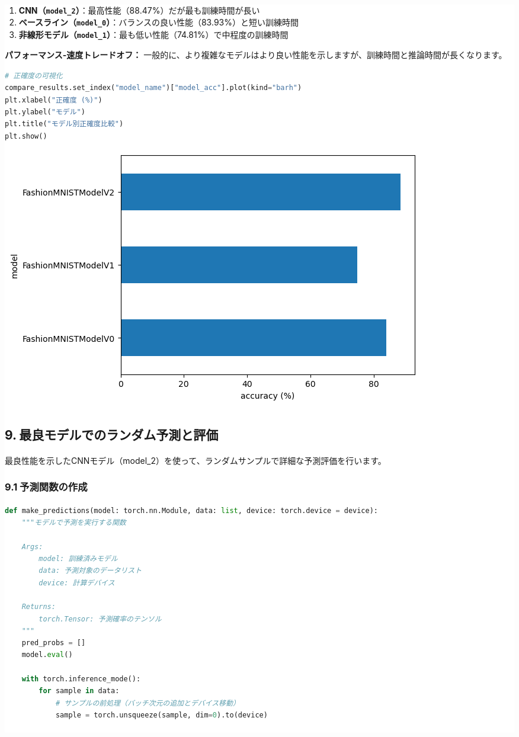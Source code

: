 1. **CNN（`model_2`）**：最高性能（88.47%）だが最も訓練時間が長い
2. **ベースライン（`model_0`）**：バランスの良い性能（83.93%）と短い訓練時間
3. **非線形モデル（`model_1`）**：最も低い性能（74.81%）で中程度の訓練時間

**パフォーマンス-速度トレードオフ：** 一般的に、より複雑なモデルはより良い性能を示しますが、訓練時間と推論時間が長くなります。

```python
# 正確度の可視化
compare_results.set_index("model_name")["model_acc"].plot(kind="barh")
plt.xlabel("正確度 (%)")
plt.ylabel("モデル")
plt.title("モデル別正確度比較")
plt.show()
```

![モデル性能比較](03_pytorch_computer_vision_files/03_pytorch_computer_vision_96_0.png)

## 9. 最良モデルでのランダム予測と評価

最良性能を示したCNNモデル（model_2）を使って、ランダムサンプルで詳細な予測評価を行います。

### 9.1 予測関数の作成

```python
def make_predictions(model: torch.nn.Module, data: list, device: torch.device = device):
    """モデルで予測を実行する関数
    
    Args:
        model: 訓練済みモデル
        data: 予測対象のデータリスト
        device: 計算デバイス
    
    Returns:
        torch.Tensor: 予測確率のテンソル
    """
    pred_probs = []
    model.eval()
    
    with torch.inference_mode():
        for sample in data:
            # サンプルの前処理（バッチ次元の追加とデバイス移動）
            sample = torch.unsqueeze(sample, dim=0).to(device)
            
```